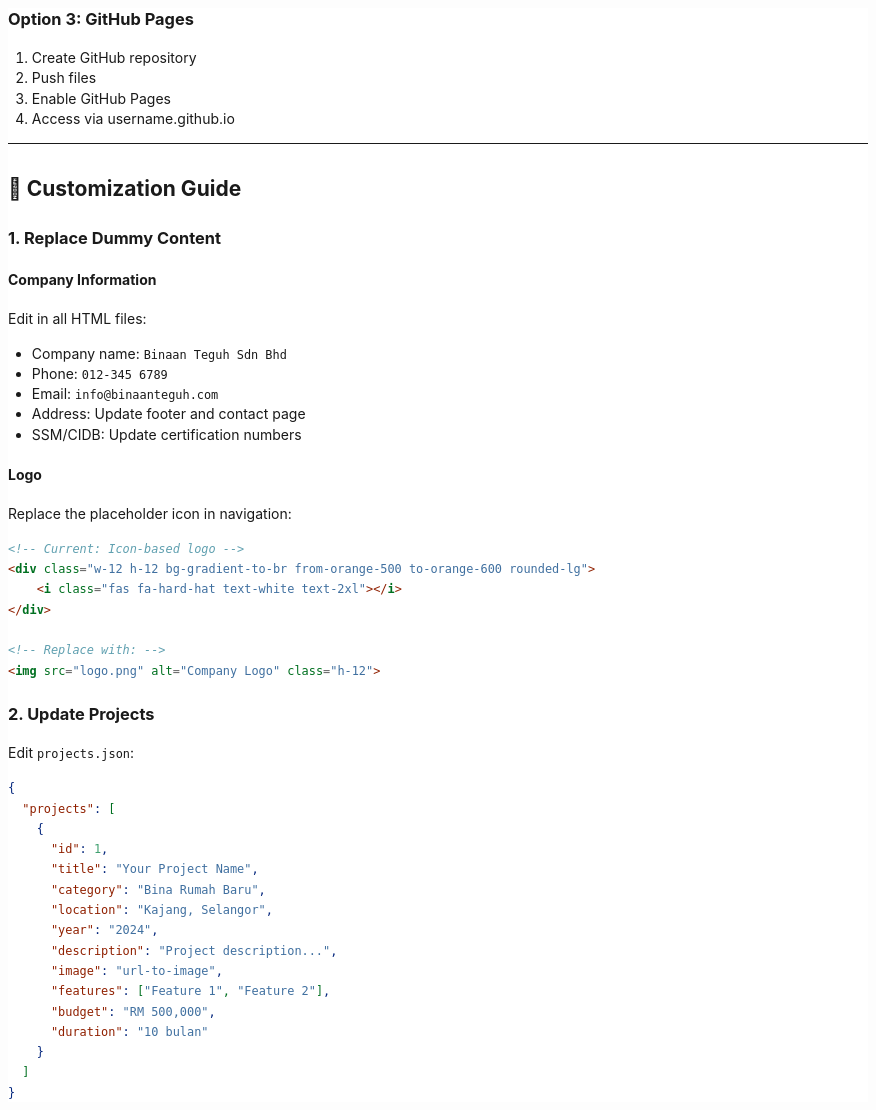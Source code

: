### **Option 3: GitHub Pages**
1. Create GitHub repository
2. Push files
3. Enable GitHub Pages
4. Access via username.github.io

---

## 📝 Customization Guide

### **1. Replace Dummy Content**

#### Company Information
Edit in all HTML files:
- Company name: `Binaan Teguh Sdn Bhd`
- Phone: `012-345 6789`
- Email: `info@binaanteguh.com`
- Address: Update footer and contact page
- SSM/CIDB: Update certification numbers

#### Logo
Replace the placeholder icon in navigation:
```html
<!-- Current: Icon-based logo -->
<div class="w-12 h-12 bg-gradient-to-br from-orange-500 to-orange-600 rounded-lg">
    <i class="fas fa-hard-hat text-white text-2xl"></i>
</div>

<!-- Replace with: -->
<img src="logo.png" alt="Company Logo" class="h-12">
```

### **2. Update Projects**

Edit `projects.json`:
```json
{
  "projects": [
    {
      "id": 1,
      "title": "Your Project Name",
      "category": "Bina Rumah Baru",
      "location": "Kajang, Selangor",
      "year": "2024",
      "description": "Project description...",
      "image": "url-to-image",
      "features": ["Feature 1", "Feature 2"],
      "budget": "RM 500,000",
      "duration": "10 bulan"
    }
  ]
}
```

